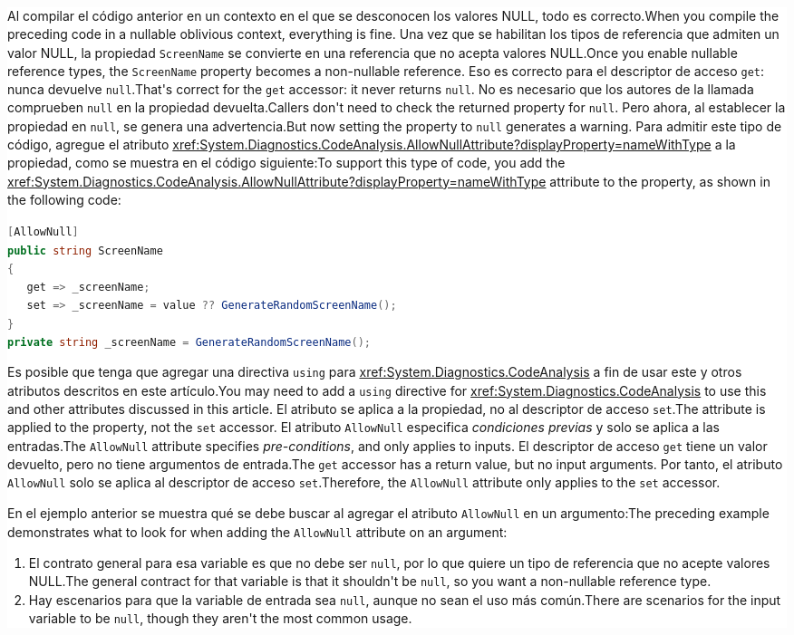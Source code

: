 <span data-ttu-id="b3516-154">Al compilar el código anterior en un contexto en el que se desconocen los valores NULL, todo es correcto.</span><span class="sxs-lookup"><span data-stu-id="b3516-154">When you compile the preceding code in a nullable oblivious context, everything is fine.</span></span> <span data-ttu-id="b3516-155">Una vez que se habilitan los tipos de referencia que admiten un valor NULL, la propiedad `ScreenName` se convierte en una referencia que no acepta valores NULL.</span><span class="sxs-lookup"><span data-stu-id="b3516-155">Once you enable nullable reference types, the `ScreenName` property becomes a non-nullable reference.</span></span> <span data-ttu-id="b3516-156">Eso es correcto para el descriptor de acceso `get`: nunca devuelve `null`.</span><span class="sxs-lookup"><span data-stu-id="b3516-156">That's correct for the `get` accessor: it never returns `null`.</span></span> <span data-ttu-id="b3516-157">No es necesario que los autores de la llamada comprueben `null` en la propiedad devuelta.</span><span class="sxs-lookup"><span data-stu-id="b3516-157">Callers don't need to check the returned property for `null`.</span></span> <span data-ttu-id="b3516-158">Pero ahora, al establecer la propiedad en `null`, se genera una advertencia.</span><span class="sxs-lookup"><span data-stu-id="b3516-158">But now setting the property to `null` generates a warning.</span></span> <span data-ttu-id="b3516-159">Para admitir este tipo de código, agregue el atributo <xref:System.Diagnostics.CodeAnalysis.AllowNullAttribute?displayProperty=nameWithType> a la propiedad, como se muestra en el código siguiente:</span><span class="sxs-lookup"><span data-stu-id="b3516-159">To support this type of code, you add the <xref:System.Diagnostics.CodeAnalysis.AllowNullAttribute?displayProperty=nameWithType> attribute to the property, as shown in the following code:</span></span>

```csharp
[AllowNull]
public string ScreenName
{
   get => _screenName;
   set => _screenName = value ?? GenerateRandomScreenName();
}
private string _screenName = GenerateRandomScreenName();
```

<span data-ttu-id="b3516-160">Es posible que tenga que agregar una directiva `using` para <xref:System.Diagnostics.CodeAnalysis> a fin de usar este y otros atributos descritos en este artículo.</span><span class="sxs-lookup"><span data-stu-id="b3516-160">You may need to add a `using` directive for <xref:System.Diagnostics.CodeAnalysis> to use this and other attributes discussed in this article.</span></span> <span data-ttu-id="b3516-161">El atributo se aplica a la propiedad, no al descriptor de acceso `set`.</span><span class="sxs-lookup"><span data-stu-id="b3516-161">The attribute is applied to the property, not the `set` accessor.</span></span> <span data-ttu-id="b3516-162">El atributo `AllowNull` especifica *condiciones previas* y solo se aplica a las entradas.</span><span class="sxs-lookup"><span data-stu-id="b3516-162">The `AllowNull` attribute specifies *pre-conditions*, and only applies to inputs.</span></span> <span data-ttu-id="b3516-163">El descriptor de acceso `get` tiene un valor devuelto, pero no tiene argumentos de entrada.</span><span class="sxs-lookup"><span data-stu-id="b3516-163">The `get` accessor has a return value, but no input arguments.</span></span> <span data-ttu-id="b3516-164">Por tanto, el atributo `AllowNull` solo se aplica al descriptor de acceso `set`.</span><span class="sxs-lookup"><span data-stu-id="b3516-164">Therefore, the `AllowNull` attribute only applies to the `set` accessor.</span></span>

<span data-ttu-id="b3516-165">En el ejemplo anterior se muestra qué se debe buscar al agregar el atributo `AllowNull` en un argumento:</span><span class="sxs-lookup"><span data-stu-id="b3516-165">The preceding example demonstrates what to look for when adding the `AllowNull` attribute on an argument:</span></span>

1. <span data-ttu-id="b3516-166">El contrato general para esa variable es que no debe ser `null`, por lo que quiere un tipo de referencia que no acepte valores NULL.</span><span class="sxs-lookup"><span data-stu-id="b3516-166">The general contract for that variable is that it shouldn't be `null`, so you want a non-nullable reference type.</span></span>
1. <span data-ttu-id="b3516-167">Hay escenarios para que la variable de entrada sea `null`, aunque no sean el uso más común.</span><span class="sxs-lookup"><span data-stu-id="b3516-167">There are scenarios for the input variable to be `null`, though they aren't the most common usage.</span></span>
